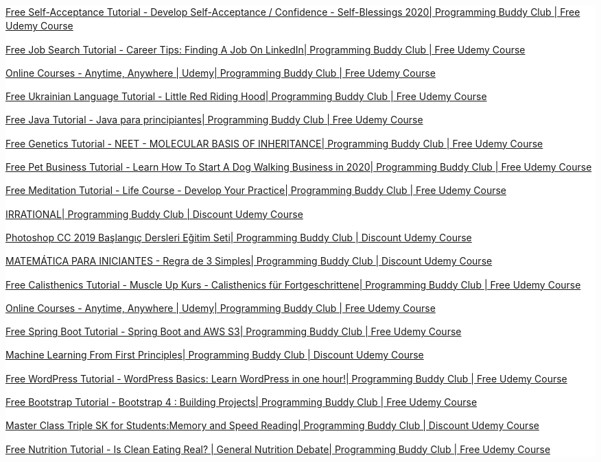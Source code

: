 [Free Self-Acceptance Tutorial - Develop Self-Acceptance / Confidence - Self-Blessings 2020| Programming Buddy Club | Free Udemy Course](https://www.programmingbuddy.club/2020/02/how-to-develop-self-acceptance-self.html)

[Free Job Search Tutorial - Career Tips: Finding A Job On LinkedIn| Programming Buddy Club | Free Udemy Course](https://www.programmingbuddy.club/2020/02/career-tips-finding-job-on-linkedin.html)

[Online Courses - Anytime, Anywhere | Udemy| Programming Buddy Club | Free Udemy Course](https://www.programmingbuddy.club/2020/02/hand-lettering-for-21st-century.html)

[Free Ukrainian Language Tutorial - Little Red Riding Hood| Programming Buddy Club | Free Udemy Course](https://www.programmingbuddy.club/2020/02/little-red-riding-hood-programming.html)

[Free Java Tutorial - Java para principiantes| Programming Buddy Club | Free Udemy Course](https://www.programmingbuddy.club/2020/02/java-para-principiantes-programming.html)

[Free Genetics Tutorial - NEET - MOLECULAR BASIS OF INHERITANCE| Programming Buddy Club | Free Udemy Course](https://www.programmingbuddy.club/2020/02/neet-molecular-basis-of-inheritance.html)

[Free Pet Business Tutorial - Learn How To Start A Dog Walking Business in 2020| Programming Buddy Club | Free Udemy Course](https://www.programmingbuddy.club/2020/02/learn-how-to-start-dog-walking-business.html)

[Free Meditation Tutorial - Life Course - Develop Your Practice| Programming Buddy Club | Free Udemy Course](https://www.programmingbuddy.club/2020/02/life-course-develop-your-practice.html)

[IRRATIONAL| Programming Buddy Club | Discount Udemy Course](https://www.programmingbuddy.club/2020/02/irrational-programming-buddy-club-free.html)

[Photoshop CC 2019 Başlangıç Dersleri Eğitim Seti| Programming Buddy Club | Discount Udemy Course](https://www.programmingbuddy.club/2020/02/photoshop-cc-2019-baslangc-dersleri.html)

[MATEMÁTICA PARA INICIANTES - Regra de 3 Simples| Programming Buddy Club | Discount Udemy Course](https://www.programmingbuddy.club/2020/02/curso-de-regra-de-3-simples-programming.html)

[Free Calisthenics Tutorial - Muscle Up Kurs - Calisthenics für Fortgeschrittene| Programming Buddy Club | Free Udemy Course](https://www.programmingbuddy.club/2020/02/muscle-up-kurs-programming-buddy-club.html)

[Online Courses - Anytime, Anywhere | Udemy| Programming Buddy Club | Free Udemy Course](https://www.programmingbuddy.club/2020/02/mass-pin-scheduling-for-pinterest-with.html)

[Free Spring Boot Tutorial - Spring Boot and AWS S3| Programming Buddy Club | Free Udemy Course](https://www.programmingbuddy.club/2020/02/spring-boot-and-aws-s3-programming.html)

[Machine Learning From First Principles| Programming Buddy Club | Discount Udemy Course](https://www.programmingbuddy.club/2020/02/machine-learning-from-first-principles.html)

[Free WordPress Tutorial - WordPress Basics: Learn WordPress in one hour!| Programming Buddy Club | Free Udemy Course](https://www.programmingbuddy.club/2020/02/wordpress-basics-learn-wordpress-in-one.html)

[Free Bootstrap Tutorial - Bootstrap 4 : Building Projects| Programming Buddy Club | Free Udemy Course](https://www.programmingbuddy.club/2020/02/bootstrap-4-building-projects.html)

[Master Class Triple SK for Students:Memory and Speed Reading| Programming Buddy Club | Discount Udemy Course](https://www.programmingbuddy.club/2020/02/triple-sk-for-students-study-memory-and.html)

[Free Nutrition Tutorial - Is Clean Eating Real? | General Nutrition Debate| Programming Buddy Club | Free Udemy Course](https://www.programmingbuddy.club/2020/02/perfect-clean-eating-nutrition.html)
